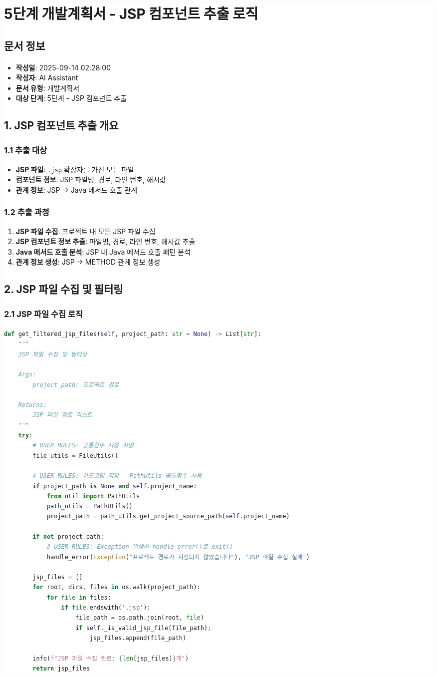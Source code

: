 # 5단계 개발계획서 - JSP 컴포넌트 추출 로직

## 문서 정보
- **작성일**: 2025-09-14 02:28:00
- **작성자**: AI Assistant
- **문서 유형**: 개발계획서
- **대상 단계**: 5단계 - JSP 컴포넌트 추출

## 1. JSP 컴포넌트 추출 개요

### 1.1 추출 대상
- **JSP 파일**: `.jsp` 확장자를 가진 모든 파일
- **컴포넌트 정보**: JSP 파일명, 경로, 라인 번호, 해시값
- **관계 정보**: JSP → Java 메서드 호출 관계

### 1.2 추출 과정
1. **JSP 파일 수집**: 프로젝트 내 모든 JSP 파일 수집
2. **JSP 컴포넌트 정보 추출**: 파일명, 경로, 라인 번호, 해시값 추출
3. **Java 메서드 호출 분석**: JSP 내 Java 메서드 호출 패턴 분석
4. **관계 정보 생성**: JSP → METHOD 관계 정보 생성

## 2. JSP 파일 수집 및 필터링

### 2.1 JSP 파일 수집 로직

```python
def get_filtered_jsp_files(self, project_path: str = None) -> List[str]:
    """
    JSP 파일 수집 및 필터링
    
    Args:
        project_path: 프로젝트 경로
        
    Returns:
        JSP 파일 경로 리스트
    """
    try:
        # USER RULES: 공통함수 사용 지향
        file_utils = FileUtils()
        
        # USER RULES: 하드코딩 지양 - PathUtils 공통함수 사용
        if project_path is None and self.project_name:
            from util import PathUtils
            path_utils = PathUtils()
            project_path = path_utils.get_project_source_path(self.project_name)
        
        if not project_path:
            # USER RULES: Exception 발생시 handle_error()로 exit()
            handle_error(Exception("프로젝트 경로가 지정되지 않았습니다"), "JSP 파일 수집 실패")
        
        jsp_files = []
        for root, dirs, files in os.walk(project_path):
            for file in files:
                if file.endswith('.jsp'):
                    file_path = os.path.join(root, file)
                    if self._is_valid_jsp_file(file_path):
                        jsp_files.append(file_path)
        
        info(f"JSP 파일 수집 완료: {len(jsp_files)}개")
        return jsp_files
```